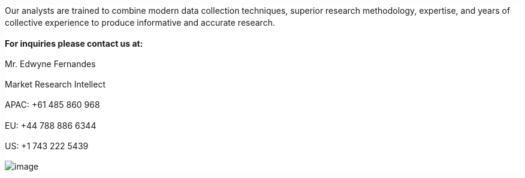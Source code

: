Our analysts are trained to combine modern data collection techniques, superior research methodology, expertise, and years of collective experience to produce informative and accurate research.</span></p><p><strong>For inquiries please contact us at:</strong></p><p>Mr. Edwyne Fernandes</p><p>Market Research Intellect</p><p>APAC: +61 485 860 968</p><p>EU: +44 788 886 6344</p><p>US: +1 743 222 5439</p>
![image](https://github.com/user-attachments/assets/e362c3d3-9a58-43c4-97c0-6729bcd722e2)
